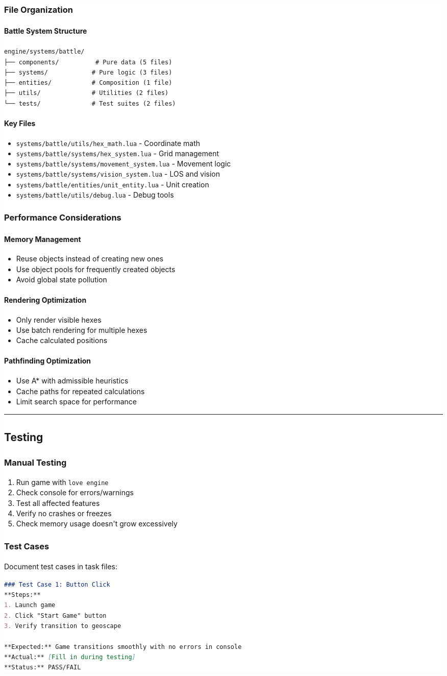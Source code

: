 ### File Organization

#### Battle System Structure
```
engine/systems/battle/
├── components/          # Pure data (5 files)
├── systems/            # Pure logic (3 files)
├── entities/           # Composition (1 file)
├── utils/              # Utilities (2 files)
└── tests/              # Test suites (2 files)
```

#### Key Files
- `systems/battle/utils/hex_math.lua` - Coordinate math
- `systems/battle/systems/hex_system.lua` - Grid management
- `systems/battle/systems/movement_system.lua` - Movement logic
- `systems/battle/systems/vision_system.lua` - LOS and vision
- `systems/battle/entities/unit_entity.lua` - Unit creation
- `systems/battle/utils/debug.lua` - Debug tools

### Performance Considerations

#### Memory Management
- Reuse objects instead of creating new ones
- Use object pools for frequently created objects
- Avoid global state pollution

#### Rendering Optimization
- Only render visible hexes
- Use batch rendering for multiple hexes
- Cache calculated positions

#### Pathfinding Optimization
- Use A* with admissible heuristics
- Cache paths for repeated calculations
- Limit search space for performance

---

## Testing

### Manual Testing
1. Run game with `love engine`
2. Check console for errors/warnings
3. Test all affected features
4. Verify no crashes or freezes
5. Check memory usage doesn't grow excessively

### Test Cases
Document test cases in task files:
```markdown
### Test Case 1: Button Click
**Steps:**
1. Launch game
2. Click "Start Game" button
3. Verify transition to geoscape

**Expected:** Game transitions smoothly with no errors in console
**Actual:** [Fill in during testing]
**Status:** PASS/FAIL
```
